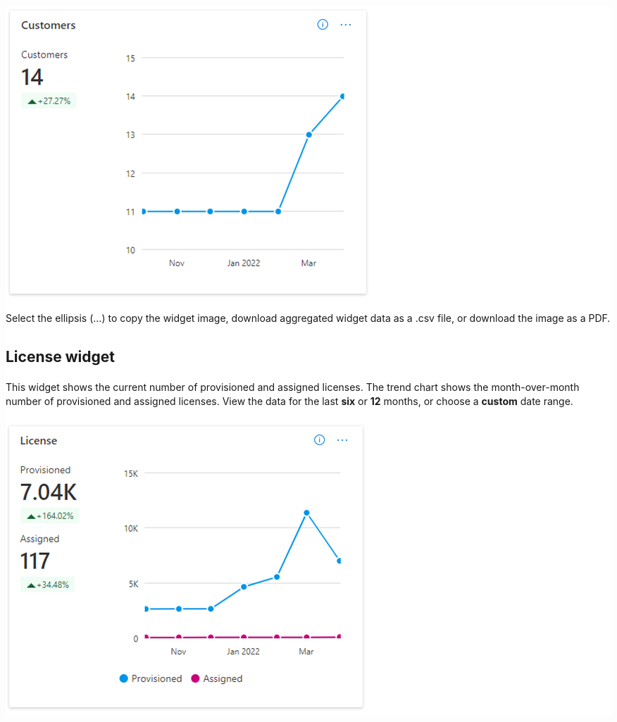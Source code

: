![Screenshot of the Customers widget on the Insights screen of the License dashboard.](./media/license-dashboard/customers-widget.png)

Select the ellipsis (...) to copy the widget image, download aggregated widget data as a .csv file, or download the image as a PDF.

## License widget

This widget shows the current number of provisioned and assigned licenses. The trend chart shows the month-over-month number of provisioned and assigned licenses. View the data for the last **six** or **12** months, or choose a **custom** date range.

![Screenshot of the License widget on the Insights screen of the License dashboard.](./media/license-dashboard/license-widget.png)
